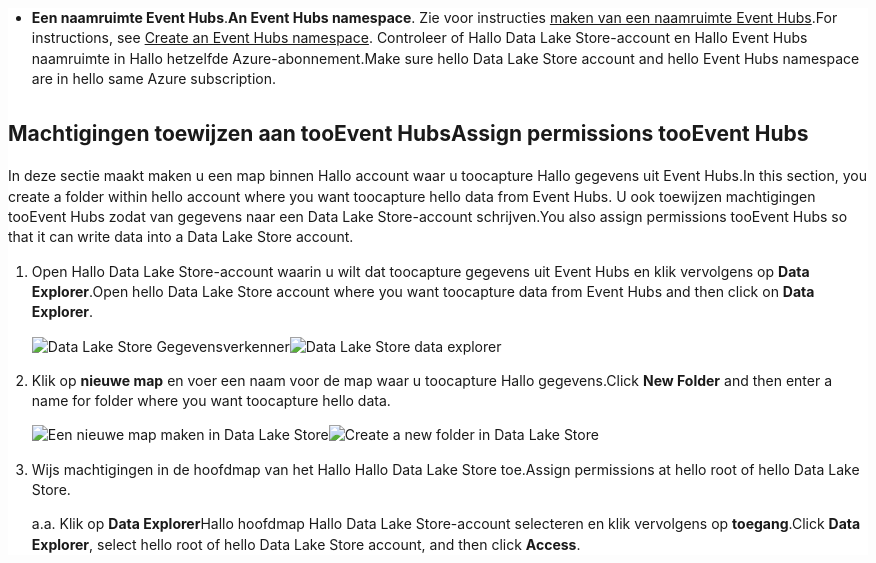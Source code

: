 *  <span data-ttu-id="86724-110">**Een naamruimte Event Hubs**.</span><span class="sxs-lookup"><span data-stu-id="86724-110">**An Event Hubs namespace**.</span></span> <span data-ttu-id="86724-111">Zie voor instructies [maken van een naamruimte Event Hubs](../event-hubs/event-hubs-create.md#create-an-event-hubs-namespace).</span><span class="sxs-lookup"><span data-stu-id="86724-111">For instructions, see [Create an Event Hubs namespace](../event-hubs/event-hubs-create.md#create-an-event-hubs-namespace).</span></span> <span data-ttu-id="86724-112">Controleer of Hallo Data Lake Store-account en Hallo Event Hubs naamruimte in Hallo hetzelfde Azure-abonnement.</span><span class="sxs-lookup"><span data-stu-id="86724-112">Make sure hello Data Lake Store account and hello Event Hubs namespace are in hello same Azure subscription.</span></span>


## <a name="assign-permissions-tooevent-hubs"></a><span data-ttu-id="86724-113">Machtigingen toewijzen aan tooEvent Hubs</span><span class="sxs-lookup"><span data-stu-id="86724-113">Assign permissions tooEvent Hubs</span></span>

<span data-ttu-id="86724-114">In deze sectie maakt maken u een map binnen Hallo account waar u toocapture Hallo gegevens uit Event Hubs.</span><span class="sxs-lookup"><span data-stu-id="86724-114">In this section, you create a folder within hello account where you want toocapture hello data from Event Hubs.</span></span> <span data-ttu-id="86724-115">U ook toewijzen machtigingen tooEvent Hubs zodat van gegevens naar een Data Lake Store-account schrijven.</span><span class="sxs-lookup"><span data-stu-id="86724-115">You also assign permissions tooEvent Hubs so that it can write data into a Data Lake Store account.</span></span> 

1. <span data-ttu-id="86724-116">Open Hallo Data Lake Store-account waarin u wilt dat toocapture gegevens uit Event Hubs en klik vervolgens op **Data Explorer**.</span><span class="sxs-lookup"><span data-stu-id="86724-116">Open hello Data Lake Store account where you want toocapture data from Event Hubs and then click on **Data Explorer**.</span></span>

    <span data-ttu-id="86724-117">![Data Lake Store Gegevensverkenner](./media/data-lake-store-archive-eventhub-capture/data-lake-store-open-data-explorer.png "Gegevensverkenner Data Lake Store")</span><span class="sxs-lookup"><span data-stu-id="86724-117">![Data Lake Store data explorer](./media/data-lake-store-archive-eventhub-capture/data-lake-store-open-data-explorer.png "Data Lake Store data explorer")</span></span>

2.  <span data-ttu-id="86724-118">Klik op **nieuwe map** en voer een naam voor de map waar u toocapture Hallo gegevens.</span><span class="sxs-lookup"><span data-stu-id="86724-118">Click **New Folder** and then enter a name for folder where you want toocapture hello data.</span></span>

    <span data-ttu-id="86724-119">![Een nieuwe map maken in Data Lake Store](./media/data-lake-store-archive-eventhub-capture/data-lake-store-create-new-folder.png "een nieuwe map maken in Data Lake Store")</span><span class="sxs-lookup"><span data-stu-id="86724-119">![Create a new folder in Data Lake Store](./media/data-lake-store-archive-eventhub-capture/data-lake-store-create-new-folder.png "Create a new folder in Data Lake Store")</span></span>

3. <span data-ttu-id="86724-120">Wijs machtigingen in de hoofdmap van het Hallo Hallo Data Lake Store toe.</span><span class="sxs-lookup"><span data-stu-id="86724-120">Assign permissions at hello root of hello Data Lake Store.</span></span> 

    <span data-ttu-id="86724-121">a.</span><span class="sxs-lookup"><span data-stu-id="86724-121">a.</span></span> <span data-ttu-id="86724-122">Klik op **Data Explorer**Hallo hoofdmap Hallo Data Lake Store-account selecteren en klik vervolgens op **toegang**.</span><span class="sxs-lookup"><span data-stu-id="86724-122">Click **Data Explorer**, select hello root of hello Data Lake Store account, and then click **Access**.</span></span>
